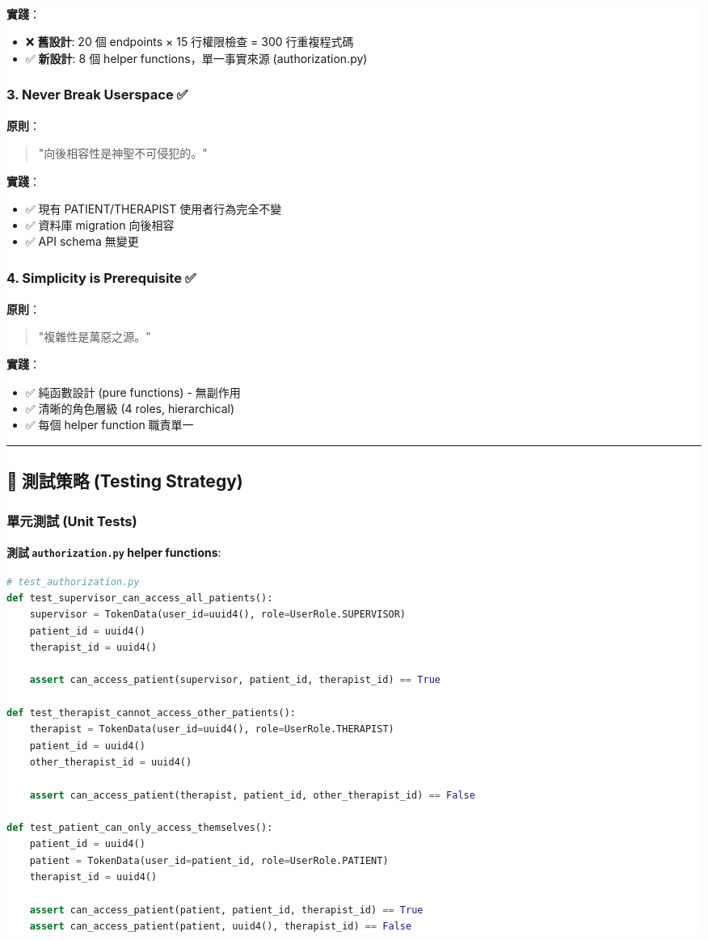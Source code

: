 **實踐**：
- ❌ **舊設計**: 20 個 endpoints × 15 行權限檢查 = 300 行重複程式碼
- ✅ **新設計**: 8 個 helper functions，單一事實來源 (authorization.py)

### 3. Never Break Userspace ✅

**原則**：
> "向後相容性是神聖不可侵犯的。"

**實踐**：
- ✅ 現有 PATIENT/THERAPIST 使用者行為完全不變
- ✅ 資料庫 migration 向後相容
- ✅ API schema 無變更

### 4. Simplicity is Prerequisite ✅

**原則**：
> "複雜性是萬惡之源。"

**實踐**：
- ✅ 純函數設計 (pure functions) - 無副作用
- ✅ 清晰的角色層級 (4 roles, hierarchical)
- ✅ 每個 helper function 職責單一

---

## 🧪 測試策略 (Testing Strategy)

### 單元測試 (Unit Tests)

**測試 `authorization.py` helper functions**:

```python
# test_authorization.py
def test_supervisor_can_access_all_patients():
    supervisor = TokenData(user_id=uuid4(), role=UserRole.SUPERVISOR)
    patient_id = uuid4()
    therapist_id = uuid4()

    assert can_access_patient(supervisor, patient_id, therapist_id) == True

def test_therapist_cannot_access_other_patients():
    therapist = TokenData(user_id=uuid4(), role=UserRole.THERAPIST)
    patient_id = uuid4()
    other_therapist_id = uuid4()

    assert can_access_patient(therapist, patient_id, other_therapist_id) == False

def test_patient_can_only_access_themselves():
    patient_id = uuid4()
    patient = TokenData(user_id=patient_id, role=UserRole.PATIENT)
    therapist_id = uuid4()

    assert can_access_patient(patient, patient_id, therapist_id) == True
    assert can_access_patient(patient, uuid4(), therapist_id) == False
```
